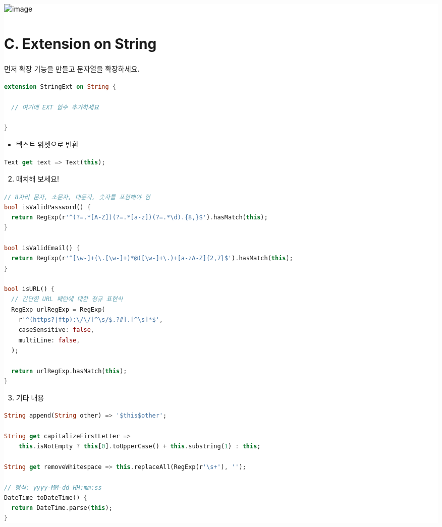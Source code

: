 ![image](https://miro.medium.com/v2/resize:fit:1200/1*4Wh8PWVfCj2Jf3wlfSELYA.gif)

# C. Extension on String

먼저 확장 기능을 만들고 문자열을 확장하세요.

<div class="content-ad"></div>

```dart
extension StringExt on String {

  // 여기에 EXT 함수 추가하세요

}
```

- 텍스트 위젯으로 변환

```dart
Text get text => Text(this);
```

2. 매치해 보세요!

<div class="content-ad"></div>

```dart
// 8자리 문자, 소문자, 대문자, 숫자를 포함해야 함
bool isValidPassword() {
  return RegExp(r'^(?=.*[A-Z])(?=.*[a-z])(?=.*\d).{8,}$').hasMatch(this);
}

bool isValidEmail() {
  return RegExp(r'^[\w-]+(\.[\w-]+)*@([\w-]+\.)+[a-zA-Z]{2,7}$').hasMatch(this);
}

bool isURL() {
  // 간단한 URL 패턴에 대한 정규 표현식
  RegExp urlRegExp = RegExp(
    r'^(https?|ftp):\/\/[^\s/$.?#].[^\s]*$',
    caseSensitive: false,
    multiLine: false,
  );

  return urlRegExp.hasMatch(this);
}
```

3. 기타 내용

```dart
String append(String other) => '$this$other';

String get capitalizeFirstLetter =>
    this.isNotEmpty ? this[0].toUpperCase() + this.substring(1) : this;

String get removeWhitespace => this.replaceAll(RegExp(r'\s+'), '');

// 형식: yyyy-MM-dd HH:mm:ss
DateTime toDateTime() {
  return DateTime.parse(this);
}
```
